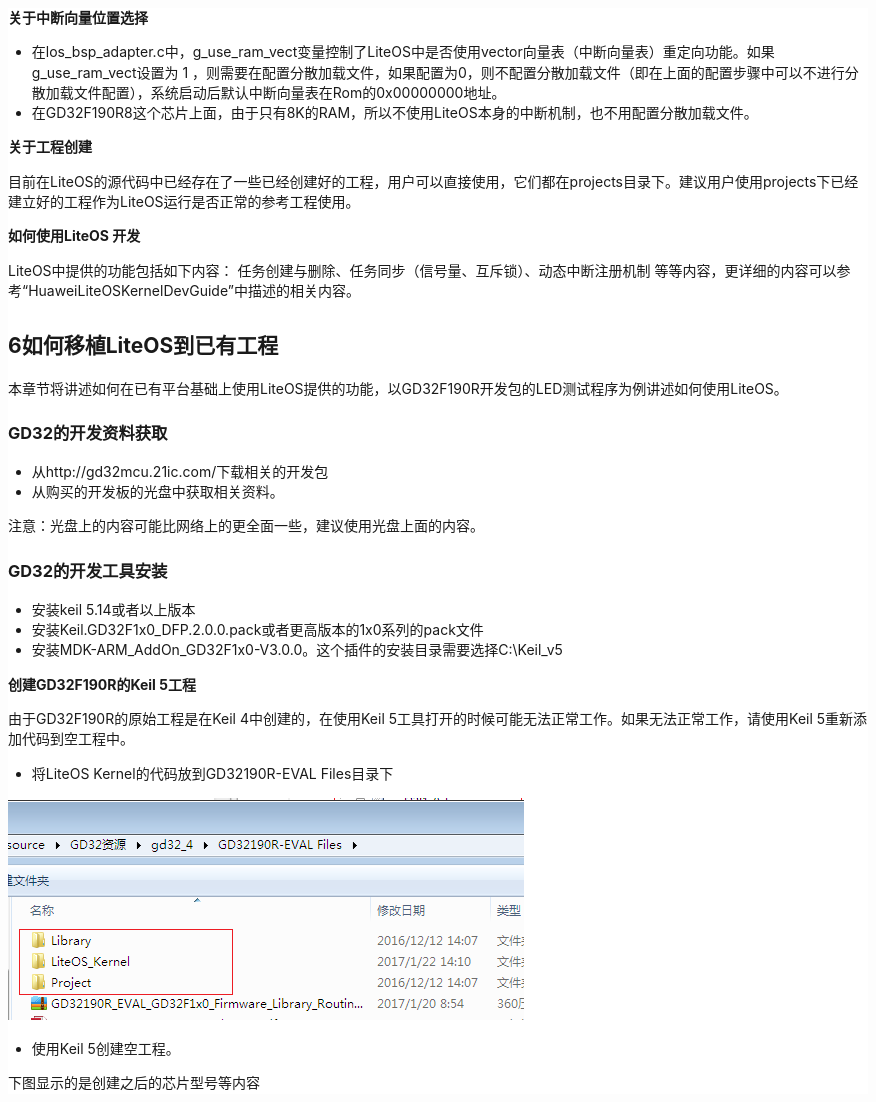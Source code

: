 
**关于中断向量位置选择**

- 在los_bsp_adapter.c中，g_use_ram_vect变量控制了LiteOS中是否使用vector向量表（中断向量表）重定向功能。如果g_use_ram_vect设置为 1 ，则需要在配置分散加载文件，如果配置为0，则不配置分散加载文件（即在上面的配置步骤中可以不进行分散加载文件配置），系统启动后默认中断向量表在Rom的0x00000000地址。
- 在GD32F190R8这个芯片上面，由于只有8K的RAM，所以不使用LiteOS本身的中断机制，也不用配置分散加载文件。

**关于工程创建**

目前在LiteOS的源代码中已经存在了一些已经创建好的工程，用户可以直接使用，它们都在projects目录下。建议用户使用projects下已经建立好的工程作为LiteOS运行是否正常的参考工程使用。


**如何使用LiteOS 开发**

LiteOS中提供的功能包括如下内容： 任务创建与删除、任务同步（信号量、互斥锁）、动态中断注册机制 等等内容，更详细的内容可以参考“HuaweiLiteOSKernelDevGuide”中描述的相关内容。


## 6如何移植LiteOS到已有工程
本章节将讲述如何在已有平台基础上使用LiteOS提供的功能，以GD32F190R开发包的LED测试程序为例讲述如何使用LiteOS。

### GD32的开发资料获取
- 从http://gd32mcu.21ic.com/下载相关的开发包
- 从购买的开发板的光盘中获取相关资料。

注意：光盘上的内容可能比网络上的更全面一些，建议使用光盘上面的内容。

### GD32的开发工具安装
- 安装keil 5.14或者以上版本
- 安装Keil.GD32F1x0_DFP.2.0.0.pack或者更高版本的1x0系列的pack文件
- 安装MDK-ARM_AddOn_GD32F1x0-V3.0.0。这个插件的安装目录需要选择C:\Keil_v5


**创建GD32F190R的Keil 5工程**

由于GD32F190R的原始工程是在Keil 4中创建的，在使用Keil 5工具打开的时候可能无法正常工作。如果无法正常工作，请使用Keil 5重新添加代码到空工程中。

- 将LiteOS Kernel的代码放到GD32190R-EVAL Files目录下

![](./meta/keil/gd32f190/add_code0.png)

- 使用Keil 5创建空工程。

下图显示的是创建之后的芯片型号等内容
